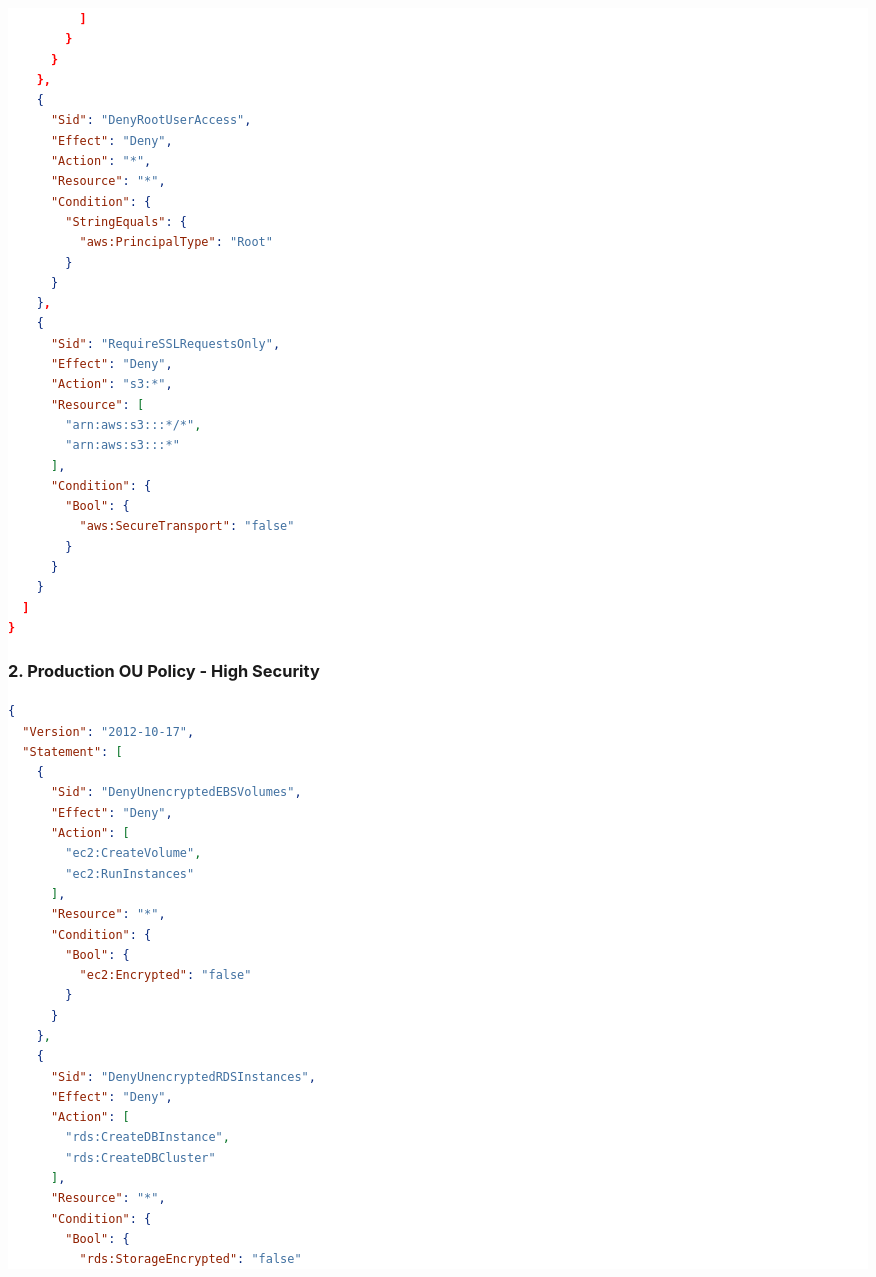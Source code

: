 ```json
          ]
        }
      }
    },
    {
      "Sid": "DenyRootUserAccess",
      "Effect": "Deny",
      "Action": "*",
      "Resource": "*",
      "Condition": {
        "StringEquals": {
          "aws:PrincipalType": "Root"
        }
      }
    },
    {
      "Sid": "RequireSSLRequestsOnly",
      "Effect": "Deny",
      "Action": "s3:*",
      "Resource": [
        "arn:aws:s3:::*/*",
        "arn:aws:s3:::*"
      ],
      "Condition": {
        "Bool": {
          "aws:SecureTransport": "false"
        }
      }
    }
  ]
}
```

### 2. Production OU Policy - High Security
```json
{
  "Version": "2012-10-17",
  "Statement": [
    {
      "Sid": "DenyUnencryptedEBSVolumes",
      "Effect": "Deny",
      "Action": [
        "ec2:CreateVolume",
        "ec2:RunInstances"
      ],
      "Resource": "*",
      "Condition": {
        "Bool": {
          "ec2:Encrypted": "false"
        }
      }
    },
    {
      "Sid": "DenyUnencryptedRDSInstances",
      "Effect": "Deny",
      "Action": [
        "rds:CreateDBInstance",
        "rds:CreateDBCluster"
      ],
      "Resource": "*",
      "Condition": {
        "Bool": {
          "rds:StorageEncrypted": "false"
```